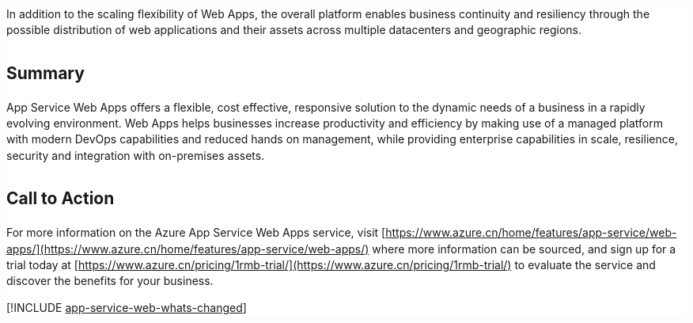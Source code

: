In addition to the scaling flexibility of Web Apps, the overall platform enables business continuity and resiliency through the possible distribution of web applications and their assets across multiple datacenters and geographic regions.

## Summary
App Service Web Apps offers a flexible, cost effective, responsive solution to the dynamic needs of a business in a rapidly evolving environment. Web Apps helps businesses increase productivity and efficiency by making use of a managed platform with modern DevOps capabilities and reduced hands on management, while providing enterprise capabilities in scale, resilience, security and integration with on-premises assets.

## Call to Action
For more information on the Azure App Service Web Apps service, visit [https://www.azure.cn/home/features/app-service/web-apps/](https://www.azure.cn/home/features/app-service/web-apps/) where more information can be sourced, and sign up for a trial today at [https://www.azure.cn/pricing/1rmb-trial/](https://www.azure.cn/pricing/1rmb-trial/) to evaluate the service and discover the benefits for your business.

[!INCLUDE [app-service-web-whats-changed](../../includes/app-service-web-whats-changed.md)]